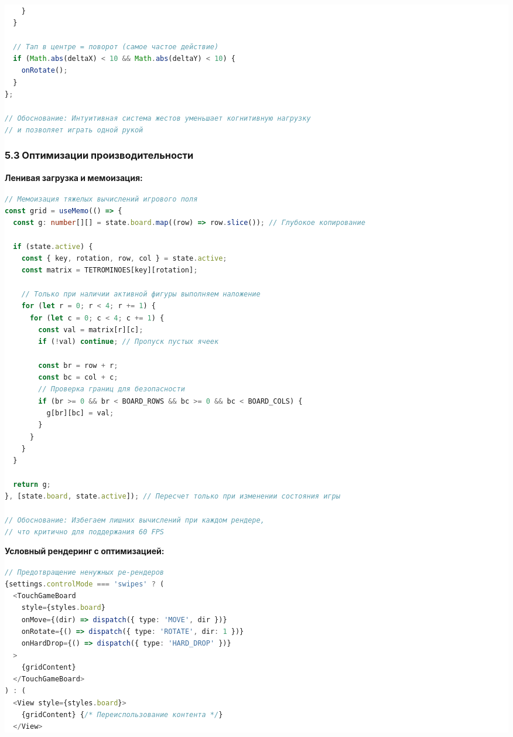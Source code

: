 ```typescript
    }
  }

  // Тап в центре = поворот (самое частое действие)
  if (Math.abs(deltaX) < 10 && Math.abs(deltaY) < 10) {
    onRotate();
  }
};

// Обоснование: Интуитивная система жестов уменьшает когнитивную нагрузку
// и позволяет играть одной рукой
```

### 5.3 Оптимизации производительности

**Ленивая загрузка и мемоизация:**
```typescript
// Мемоизация тяжелых вычислений игрового поля
const grid = useMemo(() => {
  const g: number[][] = state.board.map((row) => row.slice()); // Глубокое копирование
  
  if (state.active) {
    const { key, rotation, row, col } = state.active;
    const matrix = TETROMINOES[key][rotation];
    
    // Только при наличии активной фигуры выполняем наложение
    for (let r = 0; r < 4; r += 1) {
      for (let c = 0; c < 4; c += 1) {
        const val = matrix[r][c];
        if (!val) continue; // Пропуск пустых ячеек
        
        const br = row + r;
        const bc = col + c;
        // Проверка границ для безопасности
        if (br >= 0 && br < BOARD_ROWS && bc >= 0 && bc < BOARD_COLS) {
          g[br][bc] = val;
        }
      }
    }
  }
  
  return g;
}, [state.board, state.active]); // Пересчет только при изменении состояния игры

// Обоснование: Избегаем лишних вычислений при каждом рендере,
// что критично для поддержания 60 FPS
```

**Условный рендеринг с оптимизацией:**
```typescript
// Предотвращение ненужных ре-рендеров
{settings.controlMode === 'swipes' ? (
  <TouchGameBoard
    style={styles.board}
    onMove={(dir) => dispatch({ type: 'MOVE', dir })}
    onRotate={() => dispatch({ type: 'ROTATE', dir: 1 })}
    onHardDrop={() => dispatch({ type: 'HARD_DROP' })}
  >
    {gridContent}
  </TouchGameBoard>
) : (
  <View style={styles.board}>
    {gridContent} {/* Переиспользование контента */}
  </View>
```